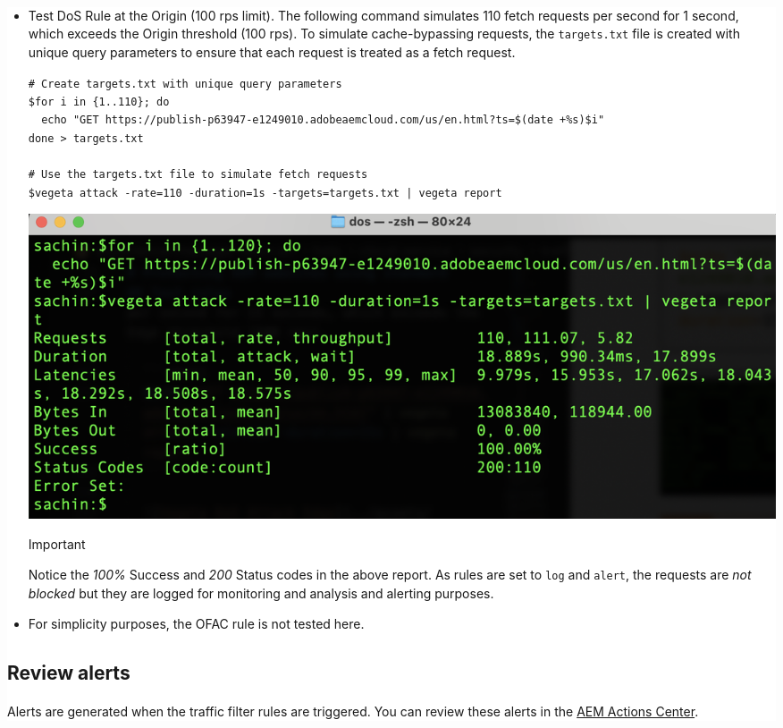 - Test DoS Rule at the Origin (100 rps limit). The following command simulates 110 fetch requests per second for 1 second, which exceeds the Origin threshold (100 rps). To simulate cache-bypassing requests, the `targets.txt` file is created with unique query parameters to ensure that each request is treated as a fetch request.

  ```shell
  # Create targets.txt with unique query parameters
  $for i in {1..110}; do
    echo "GET https://publish-p63947-e1249010.adobeaemcloud.com/us/en.html?ts=$(date +%s)$i"
  done > targets.txt

  # Use the targets.txt file to simulate fetch requests
  $vegeta attack -rate=110 -duration=1s -targets=targets.txt | vegeta report
  ```
  
  ![Vegeta DoS Attack Origin](../assets/use-cases/vegeta-dos-attack-origin.png)

  >[!IMPORTANT]
  >
  >  Notice the *100%* Success and _200_ Status codes in the above report. As rules are set to `log` and `alert`, the requests are _not blocked_ but they are logged for monitoring and analysis and alerting purposes.

- For simplicity purposes, the OFAC rule is not tested here.

## Review alerts

Alerts are generated when the traffic filter rules are triggered. You can review these alerts in the [AEM Actions Center](https://experience.adobe.com/aem/actions-center).
